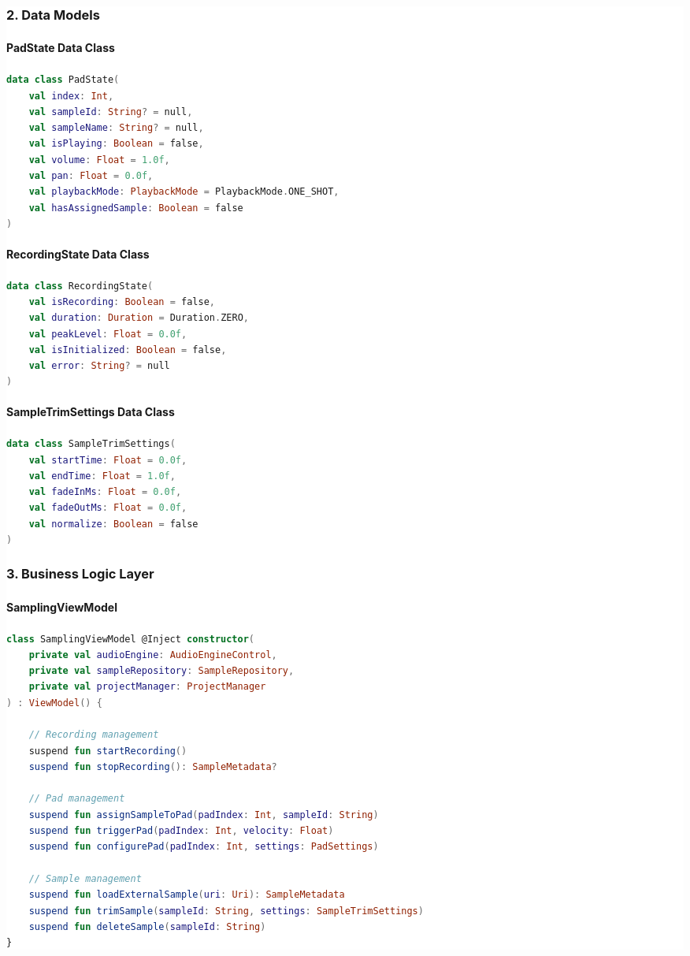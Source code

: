 ```kotlin
```

### 2. Data Models

#### PadState Data Class
```kotlin
data class PadState(
    val index: Int,
    val sampleId: String? = null,
    val sampleName: String? = null,
    val isPlaying: Boolean = false,
    val volume: Float = 1.0f,
    val pan: Float = 0.0f,
    val playbackMode: PlaybackMode = PlaybackMode.ONE_SHOT,
    val hasAssignedSample: Boolean = false
)
```

#### RecordingState Data Class
```kotlin
data class RecordingState(
    val isRecording: Boolean = false,
    val duration: Duration = Duration.ZERO,
    val peakLevel: Float = 0.0f,
    val isInitialized: Boolean = false,
    val error: String? = null
)
```

#### SampleTrimSettings Data Class
```kotlin
data class SampleTrimSettings(
    val startTime: Float = 0.0f,
    val endTime: Float = 1.0f,
    val fadeInMs: Float = 0.0f,
    val fadeOutMs: Float = 0.0f,
    val normalize: Boolean = false
)
```

### 3. Business Logic Layer

#### SamplingViewModel
```kotlin
class SamplingViewModel @Inject constructor(
    private val audioEngine: AudioEngineControl,
    private val sampleRepository: SampleRepository,
    private val projectManager: ProjectManager
) : ViewModel() {
    
    // Recording management
    suspend fun startRecording()
    suspend fun stopRecording(): SampleMetadata?
    
    // Pad management
    suspend fun assignSampleToPad(padIndex: Int, sampleId: String)
    suspend fun triggerPad(padIndex: Int, velocity: Float)
    suspend fun configurePad(padIndex: Int, settings: PadSettings)
    
    // Sample management
    suspend fun loadExternalSample(uri: Uri): SampleMetadata
    suspend fun trimSample(sampleId: String, settings: SampleTrimSettings)
    suspend fun deleteSample(sampleId: String)
}
```